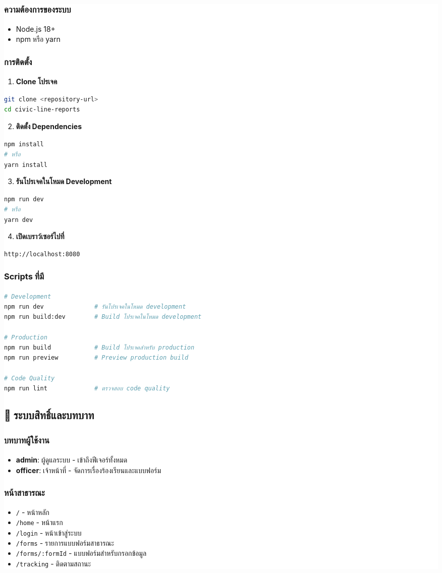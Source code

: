 ### ความต้องการของระบบ
- Node.js 18+ 
- npm หรือ yarn

### การติดตั้ง

1. **Clone โปรเจค**
```bash
git clone <repository-url>
cd civic-line-reports
```

2. **ติดตั้ง Dependencies**
```bash
npm install
# หรือ
yarn install
```

3. **รันโปรเจคในโหมด Development**
```bash
npm run dev
# หรือ
yarn dev
```

4. **เปิดเบราว์เซอร์ไปที่**
```
http://localhost:8080
```

### Scripts ที่มี

```bash
# Development
npm run dev              # รันโปรเจคในโหมด development
npm run build:dev        # Build โปรเจคในโหมด development

# Production
npm run build            # Build โปรเจคสำหรับ production
npm run preview          # Preview production build

# Code Quality
npm run lint             # ตรวจสอบ code quality
```

## 🔐 ระบบสิทธิ์และบทบาท

### บทบาทผู้ใช้งาน
- **admin**: ผู้ดูแลระบบ - เข้าถึงฟีเจอร์ทั้งหมด
- **officer**: เจ้าหน้าที่ - จัดการเรื่องร้องเรียนและแบบฟอร์ม

### หน้าสาธารณะ
- `/` - หน้าหลัก
- `/home` - หน้าแรก
- `/login` - หน้าเข้าสู่ระบบ
- `/forms` - รายการแบบฟอร์มสาธารณะ
- `/forms/:formId` - แบบฟอร์มสำหรับกรอกข้อมูล
- `/tracking` - ติดตามสถานะ
